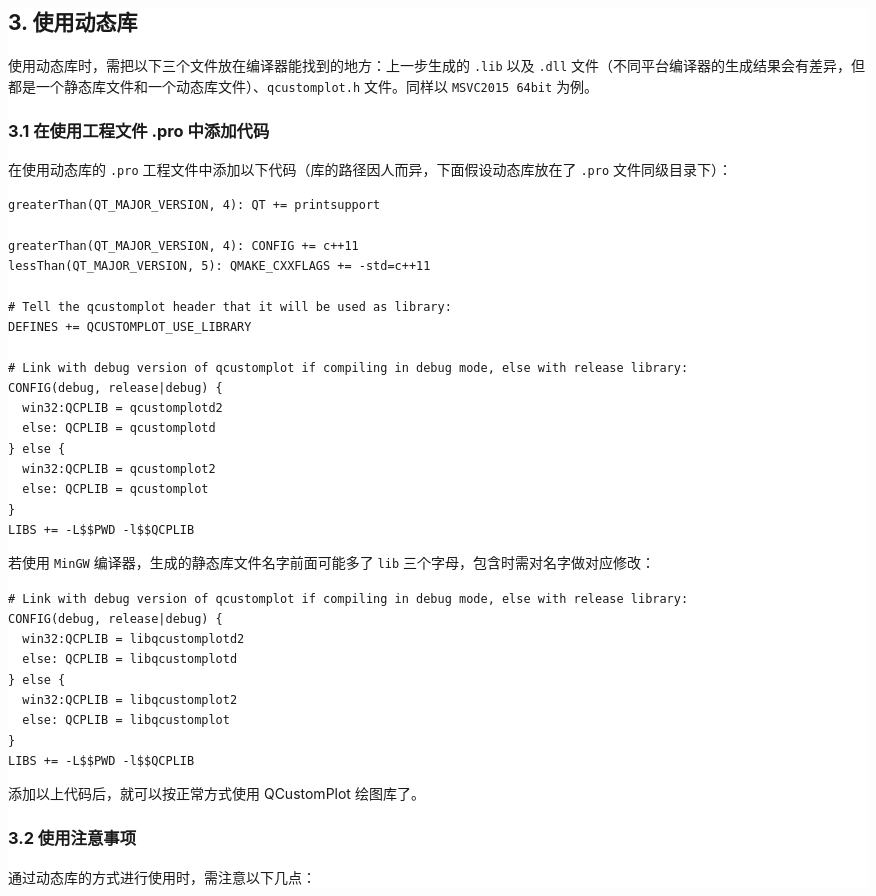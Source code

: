 3\. 使用动态库
---------

使用动态库时，需把以下三个文件放在编译器能找到的地方：上一步生成的 `.lib` 以及 `.dll` 文件（不同平台编译器的生成结果会有差异，但都是一个静态库文件和一个动态库文件）、`qcustomplot.h` 文件。同样以 `MSVC2015 64bit` 为例。

### 3.1 在使用工程文件 .pro 中添加代码

在使用动态库的 `.pro` 工程文件中添加以下代码（库的路径因人而异，下面假设动态库放在了 `.pro` 文件同级目录下）：

    greaterThan(QT_MAJOR_VERSION, 4): QT += printsupport
    
    greaterThan(QT_MAJOR_VERSION, 4): CONFIG += c++11
    lessThan(QT_MAJOR_VERSION, 5): QMAKE_CXXFLAGS += -std=c++11
        
    # Tell the qcustomplot header that it will be used as library:
    DEFINES += QCUSTOMPLOT_USE_LIBRARY
    
    # Link with debug version of qcustomplot if compiling in debug mode, else with release library:
    CONFIG(debug, release|debug) {
      win32:QCPLIB = qcustomplotd2
      else: QCPLIB = qcustomplotd
    } else {
      win32:QCPLIB = qcustomplot2
      else: QCPLIB = qcustomplot
    }
    LIBS += -L$$PWD -l$$QCPLIB
    

若使用 `MinGW` 编译器，生成的静态库文件名字前面可能多了 `lib` 三个字母，包含时需对名字做对应修改：

    # Link with debug version of qcustomplot if compiling in debug mode, else with release library:
    CONFIG(debug, release|debug) {
      win32:QCPLIB = libqcustomplotd2
      else: QCPLIB = libqcustomplotd
    } else {
      win32:QCPLIB = libqcustomplot2
      else: QCPLIB = libqcustomplot
    }
    LIBS += -L$$PWD -l$$QCPLIB
    

添加以上代码后，就可以按正常方式使用 QCustomPlot 绘图库了。

### 3.2 使用注意事项

通过动态库的方式进行使用时，需注意以下几点：

